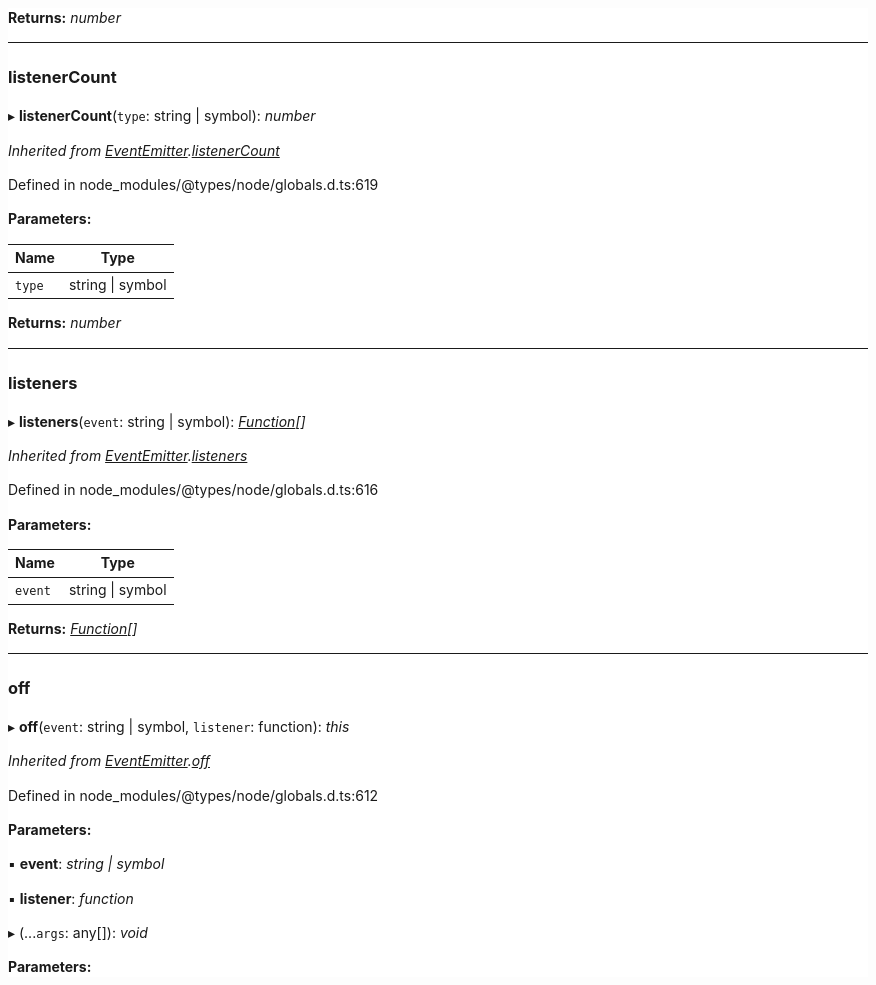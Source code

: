 **Returns:** *number*

___

###  listenerCount

▸ **listenerCount**(`type`: string | symbol): *number*

*Inherited from [EventEmitter](../classes/nodejs.eventemitter.md).[listenerCount](../classes/nodejs.eventemitter.md#listenercount)*

Defined in node_modules/@types/node/globals.d.ts:619

**Parameters:**

Name | Type |
------ | ------ |
`type` | string &#124; symbol |

**Returns:** *number*

___

###  listeners

▸ **listeners**(`event`: string | symbol): *[Function](function.md)[]*

*Inherited from [EventEmitter](../classes/nodejs.eventemitter.md).[listeners](../classes/nodejs.eventemitter.md#listeners)*

Defined in node_modules/@types/node/globals.d.ts:616

**Parameters:**

Name | Type |
------ | ------ |
`event` | string &#124; symbol |

**Returns:** *[Function](function.md)[]*

___

###  off

▸ **off**(`event`: string | symbol, `listener`: function): *this*

*Inherited from [EventEmitter](../classes/nodejs.eventemitter.md).[off](../classes/nodejs.eventemitter.md#off)*

Defined in node_modules/@types/node/globals.d.ts:612

**Parameters:**

▪ **event**: *string | symbol*

▪ **listener**: *function*

▸ (...`args`: any[]): *void*

**Parameters:**
